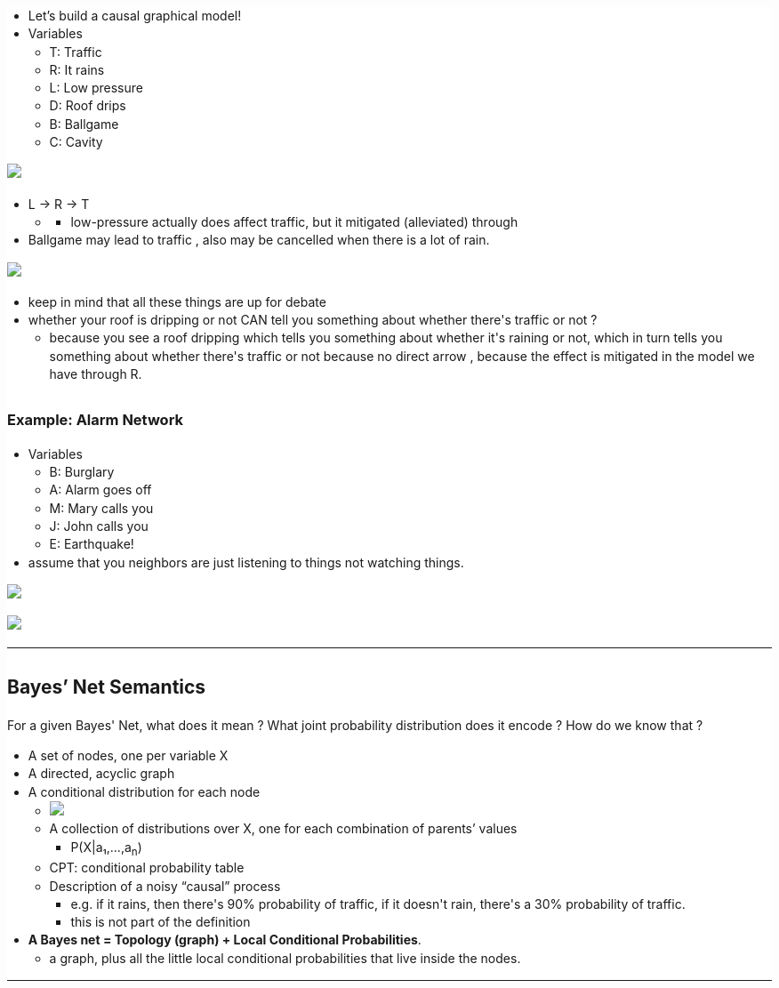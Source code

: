 - Let’s build a causal graphical model!
- Variables
    - T: Traffic
    - R: It rains
    - L: Low pressure
    - D: Roof drips
    - B: Ballgame
    - C: Cavity

![](../imgs/cs188_BNsR_example_traffic2.png)

- L → R → T 
    - - low-pressure actually does affect traffic, but it mitigated (alleviated) through 
- Ballgame may lead to traffic , also may be cancelled when there is a lot of rain. 
 

![](../imgs/cs188_BNsR_example_traffic2_graph.png)

- keep in mind that all these things are up for debate
- whether your roof is dripping or not CAN tell you something about whether there's traffic or not ? 
    - because you see a roof dripping which tells you something about whether it's raining or not, which in turn tells you something about whether there's traffic or not because no direct arrow , because the effect is mitigated in the model we have through R.
    
<h2 id="f768385fe8f12ac5b5067eeb09ca1399"></h2>

### Example: Alarm Network

- Variables
    - B: Burglary
    - A: Alarm goes off
    - M: Mary calls you
    - J: John calls you
    - E: Earthquake!
- assume that you neighbors are just listening to things not watching things. 

![](../imgs/cs188_BNsR_example_alarm_network.png)

![](../imgs/cs188_BNsR_alarm_network_graph.png)

---

<h2 id="4dbc391a5b44f9e161311a3fba175cc0"></h2>

## Bayes’ Net Semantics

For a given Bayes' Net, what does it mean ? What joint probability distribution does it encode ? How do we know that ?

- A set of nodes, one per variable X
- A directed, acyclic graph
- A conditional distribution for each node
    - ![](../imgs/cs188_BNsR_node_cpt.png)
    - A collection of distributions over X, one for each combination of parents’ values
        - P(X|a₁,...,a<sub>n</sub>)
    - CPT: conditional probability table
    - Description of a noisy “causal” process
        - e.g. if it rains, then there's 90% probability of traffic, if it doesn't rain, there's a 30% probability of traffic.
        - this is not part of the definition
- **A Bayes net = Topology (graph) + Local Conditional Probabilities**. 
    - a graph, plus all the little local conditional probabilities that live inside the nodes.

---